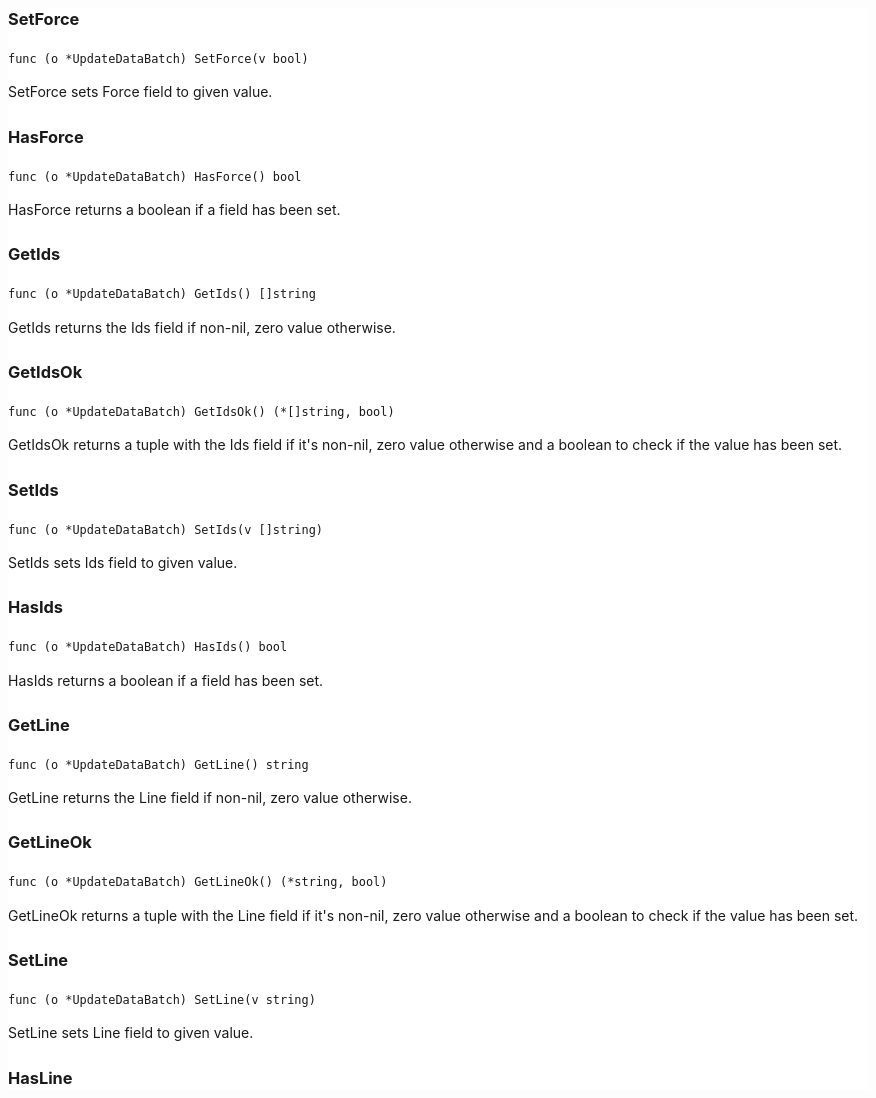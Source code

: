 ### SetForce

`func (o *UpdateDataBatch) SetForce(v bool)`

SetForce sets Force field to given value.

### HasForce

`func (o *UpdateDataBatch) HasForce() bool`

HasForce returns a boolean if a field has been set.

### GetIds

`func (o *UpdateDataBatch) GetIds() []string`

GetIds returns the Ids field if non-nil, zero value otherwise.

### GetIdsOk

`func (o *UpdateDataBatch) GetIdsOk() (*[]string, bool)`

GetIdsOk returns a tuple with the Ids field if it's non-nil, zero value otherwise
and a boolean to check if the value has been set.

### SetIds

`func (o *UpdateDataBatch) SetIds(v []string)`

SetIds sets Ids field to given value.

### HasIds

`func (o *UpdateDataBatch) HasIds() bool`

HasIds returns a boolean if a field has been set.

### GetLine

`func (o *UpdateDataBatch) GetLine() string`

GetLine returns the Line field if non-nil, zero value otherwise.

### GetLineOk

`func (o *UpdateDataBatch) GetLineOk() (*string, bool)`

GetLineOk returns a tuple with the Line field if it's non-nil, zero value otherwise
and a boolean to check if the value has been set.

### SetLine

`func (o *UpdateDataBatch) SetLine(v string)`

SetLine sets Line field to given value.

### HasLine
